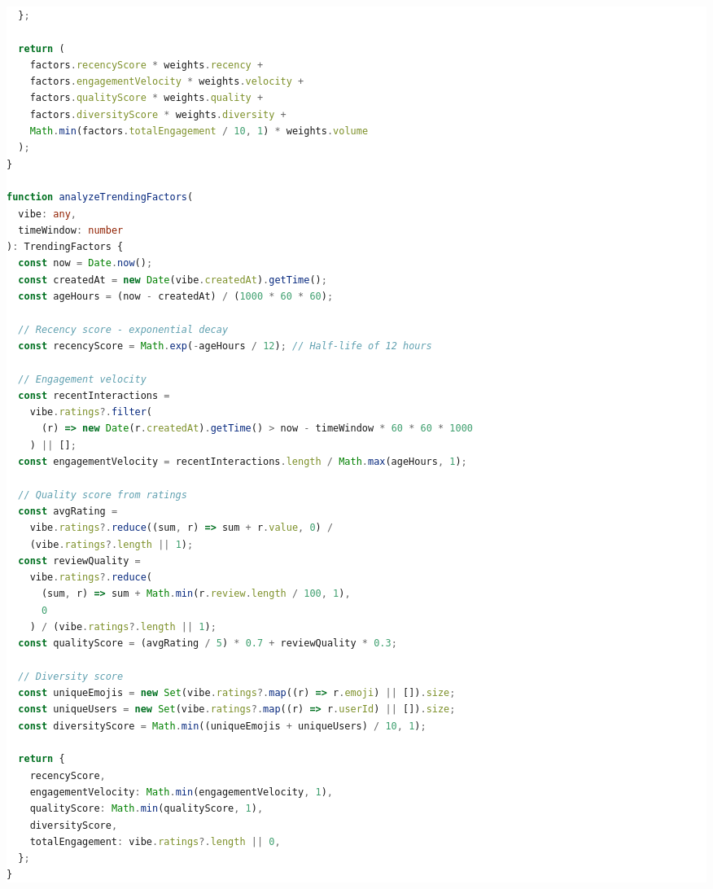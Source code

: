 ```typescript
  };

  return (
    factors.recencyScore * weights.recency +
    factors.engagementVelocity * weights.velocity +
    factors.qualityScore * weights.quality +
    factors.diversityScore * weights.diversity +
    Math.min(factors.totalEngagement / 10, 1) * weights.volume
  );
}

function analyzeTrendingFactors(
  vibe: any,
  timeWindow: number
): TrendingFactors {
  const now = Date.now();
  const createdAt = new Date(vibe.createdAt).getTime();
  const ageHours = (now - createdAt) / (1000 * 60 * 60);

  // Recency score - exponential decay
  const recencyScore = Math.exp(-ageHours / 12); // Half-life of 12 hours

  // Engagement velocity
  const recentInteractions =
    vibe.ratings?.filter(
      (r) => new Date(r.createdAt).getTime() > now - timeWindow * 60 * 60 * 1000
    ) || [];
  const engagementVelocity = recentInteractions.length / Math.max(ageHours, 1);

  // Quality score from ratings
  const avgRating =
    vibe.ratings?.reduce((sum, r) => sum + r.value, 0) /
    (vibe.ratings?.length || 1);
  const reviewQuality =
    vibe.ratings?.reduce(
      (sum, r) => sum + Math.min(r.review.length / 100, 1),
      0
    ) / (vibe.ratings?.length || 1);
  const qualityScore = (avgRating / 5) * 0.7 + reviewQuality * 0.3;

  // Diversity score
  const uniqueEmojis = new Set(vibe.ratings?.map((r) => r.emoji) || []).size;
  const uniqueUsers = new Set(vibe.ratings?.map((r) => r.userId) || []).size;
  const diversityScore = Math.min((uniqueEmojis + uniqueUsers) / 10, 1);

  return {
    recencyScore,
    engagementVelocity: Math.min(engagementVelocity, 1),
    qualityScore: Math.min(qualityScore, 1),
    diversityScore,
    totalEngagement: vibe.ratings?.length || 0,
  };
}
```
